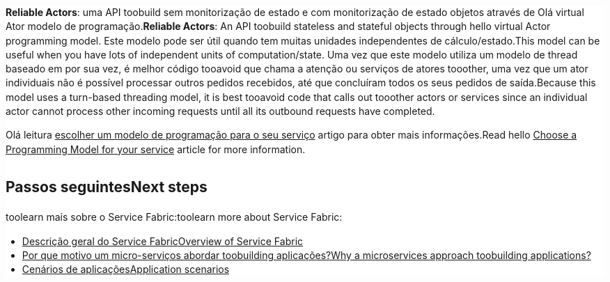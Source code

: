 <span data-ttu-id="f267d-209">**Reliable Actors**: uma API toobuild sem monitorização de estado e com monitorização de estado objetos através de Olá virtual Ator modelo de programação.</span><span class="sxs-lookup"><span data-stu-id="f267d-209">**Reliable Actors**: An API toobuild stateless and stateful objects through hello virtual Actor programming model.</span></span> <span data-ttu-id="f267d-210">Este modelo pode ser útil quando tem muitas unidades independentes de cálculo/estado.</span><span class="sxs-lookup"><span data-stu-id="f267d-210">This model can be useful when you have lots of independent units of computation/state.</span></span> <span data-ttu-id="f267d-211">Uma vez que este modelo utiliza um modelo de thread baseado em por sua vez, é melhor código tooavoid que chama a atenção ou serviços de atores tooother, uma vez que um ator individuais não é possível processar outros pedidos recebidos, até que concluíram todos os seus pedidos de saída.</span><span class="sxs-lookup"><span data-stu-id="f267d-211">Because this model uses a turn-based threading model, it is best tooavoid code that calls out tooother actors or services since an individual actor cannot process other incoming requests until all its outbound requests have completed.</span></span>

<span data-ttu-id="f267d-212">Olá leitura [escolher um modelo de programação para o seu serviço](service-fabric-choose-framework.md) artigo para obter mais informações.</span><span class="sxs-lookup"><span data-stu-id="f267d-212">Read hello [Choose a Programming Model for your service](service-fabric-choose-framework.md) article for more information.</span></span>


## <a name="next-steps"></a><span data-ttu-id="f267d-213">Passos seguintes</span><span class="sxs-lookup"><span data-stu-id="f267d-213">Next steps</span></span>
<span data-ttu-id="f267d-214">toolearn mais sobre o Service Fabric:</span><span class="sxs-lookup"><span data-stu-id="f267d-214">toolearn more about Service Fabric:</span></span>

* [<span data-ttu-id="f267d-215">Descrição geral do Service Fabric</span><span class="sxs-lookup"><span data-stu-id="f267d-215">Overview of Service Fabric</span></span>](service-fabric-overview.md)
* [<span data-ttu-id="f267d-216">Por que motivo um micro-serviços abordar toobuilding aplicações?</span><span class="sxs-lookup"><span data-stu-id="f267d-216">Why a microservices approach toobuilding applications?</span></span>](service-fabric-overview-microservices.md)
* [<span data-ttu-id="f267d-217">Cenários de aplicações</span><span class="sxs-lookup"><span data-stu-id="f267d-217">Application scenarios</span></span>](service-fabric-application-scenarios.md)

